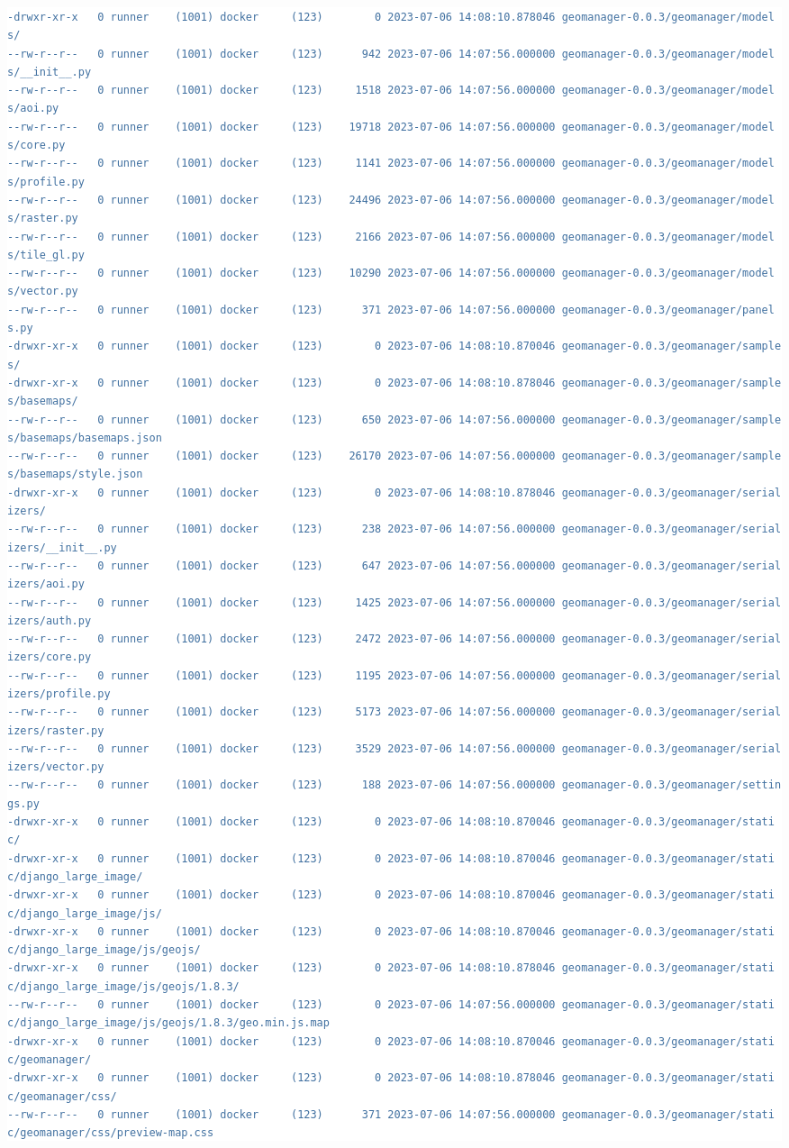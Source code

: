 ```diff
-drwxr-xr-x   0 runner    (1001) docker     (123)        0 2023-07-06 14:08:10.878046 geomanager-0.0.3/geomanager/models/
--rw-r--r--   0 runner    (1001) docker     (123)      942 2023-07-06 14:07:56.000000 geomanager-0.0.3/geomanager/models/__init__.py
--rw-r--r--   0 runner    (1001) docker     (123)     1518 2023-07-06 14:07:56.000000 geomanager-0.0.3/geomanager/models/aoi.py
--rw-r--r--   0 runner    (1001) docker     (123)    19718 2023-07-06 14:07:56.000000 geomanager-0.0.3/geomanager/models/core.py
--rw-r--r--   0 runner    (1001) docker     (123)     1141 2023-07-06 14:07:56.000000 geomanager-0.0.3/geomanager/models/profile.py
--rw-r--r--   0 runner    (1001) docker     (123)    24496 2023-07-06 14:07:56.000000 geomanager-0.0.3/geomanager/models/raster.py
--rw-r--r--   0 runner    (1001) docker     (123)     2166 2023-07-06 14:07:56.000000 geomanager-0.0.3/geomanager/models/tile_gl.py
--rw-r--r--   0 runner    (1001) docker     (123)    10290 2023-07-06 14:07:56.000000 geomanager-0.0.3/geomanager/models/vector.py
--rw-r--r--   0 runner    (1001) docker     (123)      371 2023-07-06 14:07:56.000000 geomanager-0.0.3/geomanager/panels.py
-drwxr-xr-x   0 runner    (1001) docker     (123)        0 2023-07-06 14:08:10.870046 geomanager-0.0.3/geomanager/samples/
-drwxr-xr-x   0 runner    (1001) docker     (123)        0 2023-07-06 14:08:10.878046 geomanager-0.0.3/geomanager/samples/basemaps/
--rw-r--r--   0 runner    (1001) docker     (123)      650 2023-07-06 14:07:56.000000 geomanager-0.0.3/geomanager/samples/basemaps/basemaps.json
--rw-r--r--   0 runner    (1001) docker     (123)    26170 2023-07-06 14:07:56.000000 geomanager-0.0.3/geomanager/samples/basemaps/style.json
-drwxr-xr-x   0 runner    (1001) docker     (123)        0 2023-07-06 14:08:10.878046 geomanager-0.0.3/geomanager/serializers/
--rw-r--r--   0 runner    (1001) docker     (123)      238 2023-07-06 14:07:56.000000 geomanager-0.0.3/geomanager/serializers/__init__.py
--rw-r--r--   0 runner    (1001) docker     (123)      647 2023-07-06 14:07:56.000000 geomanager-0.0.3/geomanager/serializers/aoi.py
--rw-r--r--   0 runner    (1001) docker     (123)     1425 2023-07-06 14:07:56.000000 geomanager-0.0.3/geomanager/serializers/auth.py
--rw-r--r--   0 runner    (1001) docker     (123)     2472 2023-07-06 14:07:56.000000 geomanager-0.0.3/geomanager/serializers/core.py
--rw-r--r--   0 runner    (1001) docker     (123)     1195 2023-07-06 14:07:56.000000 geomanager-0.0.3/geomanager/serializers/profile.py
--rw-r--r--   0 runner    (1001) docker     (123)     5173 2023-07-06 14:07:56.000000 geomanager-0.0.3/geomanager/serializers/raster.py
--rw-r--r--   0 runner    (1001) docker     (123)     3529 2023-07-06 14:07:56.000000 geomanager-0.0.3/geomanager/serializers/vector.py
--rw-r--r--   0 runner    (1001) docker     (123)      188 2023-07-06 14:07:56.000000 geomanager-0.0.3/geomanager/settings.py
-drwxr-xr-x   0 runner    (1001) docker     (123)        0 2023-07-06 14:08:10.870046 geomanager-0.0.3/geomanager/static/
-drwxr-xr-x   0 runner    (1001) docker     (123)        0 2023-07-06 14:08:10.870046 geomanager-0.0.3/geomanager/static/django_large_image/
-drwxr-xr-x   0 runner    (1001) docker     (123)        0 2023-07-06 14:08:10.870046 geomanager-0.0.3/geomanager/static/django_large_image/js/
-drwxr-xr-x   0 runner    (1001) docker     (123)        0 2023-07-06 14:08:10.870046 geomanager-0.0.3/geomanager/static/django_large_image/js/geojs/
-drwxr-xr-x   0 runner    (1001) docker     (123)        0 2023-07-06 14:08:10.878046 geomanager-0.0.3/geomanager/static/django_large_image/js/geojs/1.8.3/
--rw-r--r--   0 runner    (1001) docker     (123)        0 2023-07-06 14:07:56.000000 geomanager-0.0.3/geomanager/static/django_large_image/js/geojs/1.8.3/geo.min.js.map
-drwxr-xr-x   0 runner    (1001) docker     (123)        0 2023-07-06 14:08:10.870046 geomanager-0.0.3/geomanager/static/geomanager/
-drwxr-xr-x   0 runner    (1001) docker     (123)        0 2023-07-06 14:08:10.878046 geomanager-0.0.3/geomanager/static/geomanager/css/
--rw-r--r--   0 runner    (1001) docker     (123)      371 2023-07-06 14:07:56.000000 geomanager-0.0.3/geomanager/static/geomanager/css/preview-map.css
```